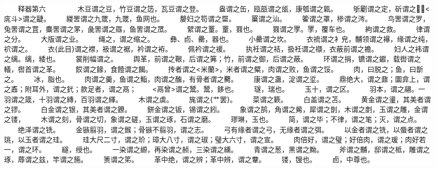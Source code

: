 　　释器第六
　　
　　木豆谓之豆，竹豆谓之笾，瓦豆谓之登。
　　盎谓之缶，瓯瓿谓之瓵，康瓠谓之甈。
　　斪劚谓之定，斫谓之，<庣斗>谓之疀。
　　緵罟谓之九罭，九罭，鱼网也。
　　嫠妇之笱谓之罶。
　　罺谓之汕。
　　篧谓之罩，椮谓之涔。
　　鸟罟谓之罗，兔罟谓之罝，麋罟谓之罞，彘罟谓之羉，鱼罟谓之罛。
　　繴谓之罿。罿，罬也。
　　罬谓之罦。罦，覆车也。
　　絇谓之救。
　　律谓之分。
　　大版谓之业。
　　绳之，谓之缩之。
　　彝、卣、罍，器也。
　　小罍谓之坎。
　　衣裗谓之衤皃，黼领谓之襮，缘谓之纯，袕谓之。
　　衣{此目}谓之襟，衱谓之裾，衿谓之袸。
　　佩衿谓之褑。
　　执衽谓之袺，扱衽谓之襭，衣蔽前谓之襜。
　　妇人之袆谓之缡。缡，緌也。
　　裳削幅谓之。
　　舆革，前谓之鞎，后谓之笰；竹，前谓之御，后谓之蔽。
　　环谓之捐，镳谓之钀，载辔谓之轙，辔首谓之革。
　　餀谓之餯，食饐谓之餲。
　　抟者谓之<米蘭>，米者谓之糪，肉谓之败，鱼谓之馁。
　　肉，曰脱之；鱼，曰斮之。
　　冰，脂也。
　　肉谓之羹，鱼谓之鮨，肉谓之醢，有骨者谓之臡。
　　康谓之蛊，淀谓之垽。
　　鼎绝大，谓之鼐；圜弇上，谓之鼒；附耳外，谓之釴；款足者，谓之鬲；
　　<鬲曾>谓之鬵。鬵，鉹也。
　　璲，瑞也。
　　玉十，谓之区。
　　羽本，谓之翮。一羽谓之箴，十羽谓之縳，百羽谓之緷。
　　木谓之虡。
　　旄谓之{艹罢}。
　　菜谓之簌。
　　白盖谓之苫。
　　黄金谓之璗，其美者谓之镠。
　　白金谓之银，其美者谓之鐐。
　　鉼金谓之钣，锡谓之鈏。
　　象谓之鹄，角谓之觷，犀谓之剒，木谓之剫，玉谓之雕，金谓之镂，
　　木谓之刻，骨谓之切，象谓之磋，玉谓之琢，石谓之磨。
　　璆琳，玉也。
　　简，谓之毕；不律，谓之笔；灭，谓之点。
　　绝泽谓之铣。
　　金镞翦羽，谓之鍭；骨镞不翦羽，谓之志。
　　弓有缘者谓之弓，无缘者谓之弭。
　　以金者谓之铣，以蜃者谓之珧，以玉者谓之珪。
　　珪大尺二寸，谓之玠；璋大八寸，谓之琡；璧大六寸，谓之宣。
　　肉倍好，谓之璧；好倍肉，谓之瑗；肉好若一，谓之环。
　　繸，绶也。
　　一染谓之縓，再染谓之赪，三染谓之纁。
　　青谓之葱，黑谓之黝。
　　斧谓之黼，邸谓之柢，雕谓之琢，蓐谓之兹，竿谓之箷。
　　箦谓之笫。
　　革中绝，谓之辨；革中辨，谓之韏。
　　镂，锼也。
　　卣，中尊也。
　　